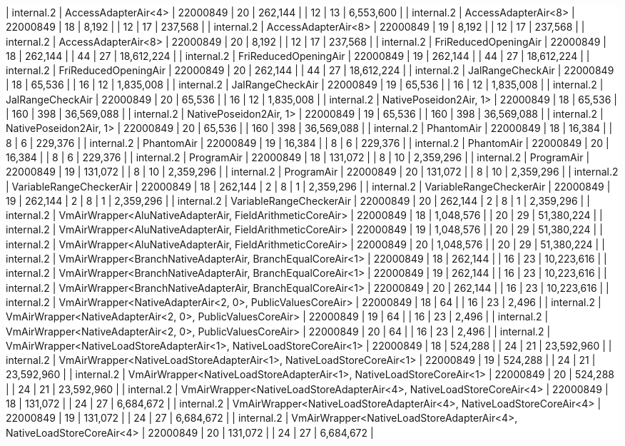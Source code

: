 | internal.2 | AccessAdapterAir<4> | 22000849 | 20 | 262,144 |  | 12 | 13 | 6,553,600 | 
| internal.2 | AccessAdapterAir<8> | 22000849 | 18 | 8,192 |  | 12 | 17 | 237,568 | 
| internal.2 | AccessAdapterAir<8> | 22000849 | 19 | 8,192 |  | 12 | 17 | 237,568 | 
| internal.2 | AccessAdapterAir<8> | 22000849 | 20 | 8,192 |  | 12 | 17 | 237,568 | 
| internal.2 | FriReducedOpeningAir | 22000849 | 18 | 262,144 |  | 44 | 27 | 18,612,224 | 
| internal.2 | FriReducedOpeningAir | 22000849 | 19 | 262,144 |  | 44 | 27 | 18,612,224 | 
| internal.2 | FriReducedOpeningAir | 22000849 | 20 | 262,144 |  | 44 | 27 | 18,612,224 | 
| internal.2 | JalRangeCheckAir | 22000849 | 18 | 65,536 |  | 16 | 12 | 1,835,008 | 
| internal.2 | JalRangeCheckAir | 22000849 | 19 | 65,536 |  | 16 | 12 | 1,835,008 | 
| internal.2 | JalRangeCheckAir | 22000849 | 20 | 65,536 |  | 16 | 12 | 1,835,008 | 
| internal.2 | NativePoseidon2Air<BabyBearParameters>, 1> | 22000849 | 18 | 65,536 |  | 160 | 398 | 36,569,088 | 
| internal.2 | NativePoseidon2Air<BabyBearParameters>, 1> | 22000849 | 19 | 65,536 |  | 160 | 398 | 36,569,088 | 
| internal.2 | NativePoseidon2Air<BabyBearParameters>, 1> | 22000849 | 20 | 65,536 |  | 160 | 398 | 36,569,088 | 
| internal.2 | PhantomAir | 22000849 | 18 | 16,384 |  | 8 | 6 | 229,376 | 
| internal.2 | PhantomAir | 22000849 | 19 | 16,384 |  | 8 | 6 | 229,376 | 
| internal.2 | PhantomAir | 22000849 | 20 | 16,384 |  | 8 | 6 | 229,376 | 
| internal.2 | ProgramAir | 22000849 | 18 | 131,072 |  | 8 | 10 | 2,359,296 | 
| internal.2 | ProgramAir | 22000849 | 19 | 131,072 |  | 8 | 10 | 2,359,296 | 
| internal.2 | ProgramAir | 22000849 | 20 | 131,072 |  | 8 | 10 | 2,359,296 | 
| internal.2 | VariableRangeCheckerAir | 22000849 | 18 | 262,144 | 2 | 8 | 1 | 2,359,296 | 
| internal.2 | VariableRangeCheckerAir | 22000849 | 19 | 262,144 | 2 | 8 | 1 | 2,359,296 | 
| internal.2 | VariableRangeCheckerAir | 22000849 | 20 | 262,144 | 2 | 8 | 1 | 2,359,296 | 
| internal.2 | VmAirWrapper<AluNativeAdapterAir, FieldArithmeticCoreAir> | 22000849 | 18 | 1,048,576 |  | 20 | 29 | 51,380,224 | 
| internal.2 | VmAirWrapper<AluNativeAdapterAir, FieldArithmeticCoreAir> | 22000849 | 19 | 1,048,576 |  | 20 | 29 | 51,380,224 | 
| internal.2 | VmAirWrapper<AluNativeAdapterAir, FieldArithmeticCoreAir> | 22000849 | 20 | 1,048,576 |  | 20 | 29 | 51,380,224 | 
| internal.2 | VmAirWrapper<BranchNativeAdapterAir, BranchEqualCoreAir<1> | 22000849 | 18 | 262,144 |  | 16 | 23 | 10,223,616 | 
| internal.2 | VmAirWrapper<BranchNativeAdapterAir, BranchEqualCoreAir<1> | 22000849 | 19 | 262,144 |  | 16 | 23 | 10,223,616 | 
| internal.2 | VmAirWrapper<BranchNativeAdapterAir, BranchEqualCoreAir<1> | 22000849 | 20 | 262,144 |  | 16 | 23 | 10,223,616 | 
| internal.2 | VmAirWrapper<NativeAdapterAir<2, 0>, PublicValuesCoreAir> | 22000849 | 18 | 64 |  | 16 | 23 | 2,496 | 
| internal.2 | VmAirWrapper<NativeAdapterAir<2, 0>, PublicValuesCoreAir> | 22000849 | 19 | 64 |  | 16 | 23 | 2,496 | 
| internal.2 | VmAirWrapper<NativeAdapterAir<2, 0>, PublicValuesCoreAir> | 22000849 | 20 | 64 |  | 16 | 23 | 2,496 | 
| internal.2 | VmAirWrapper<NativeLoadStoreAdapterAir<1>, NativeLoadStoreCoreAir<1> | 22000849 | 18 | 524,288 |  | 24 | 21 | 23,592,960 | 
| internal.2 | VmAirWrapper<NativeLoadStoreAdapterAir<1>, NativeLoadStoreCoreAir<1> | 22000849 | 19 | 524,288 |  | 24 | 21 | 23,592,960 | 
| internal.2 | VmAirWrapper<NativeLoadStoreAdapterAir<1>, NativeLoadStoreCoreAir<1> | 22000849 | 20 | 524,288 |  | 24 | 21 | 23,592,960 | 
| internal.2 | VmAirWrapper<NativeLoadStoreAdapterAir<4>, NativeLoadStoreCoreAir<4> | 22000849 | 18 | 131,072 |  | 24 | 27 | 6,684,672 | 
| internal.2 | VmAirWrapper<NativeLoadStoreAdapterAir<4>, NativeLoadStoreCoreAir<4> | 22000849 | 19 | 131,072 |  | 24 | 27 | 6,684,672 | 
| internal.2 | VmAirWrapper<NativeLoadStoreAdapterAir<4>, NativeLoadStoreCoreAir<4> | 22000849 | 20 | 131,072 |  | 24 | 27 | 6,684,672 | 